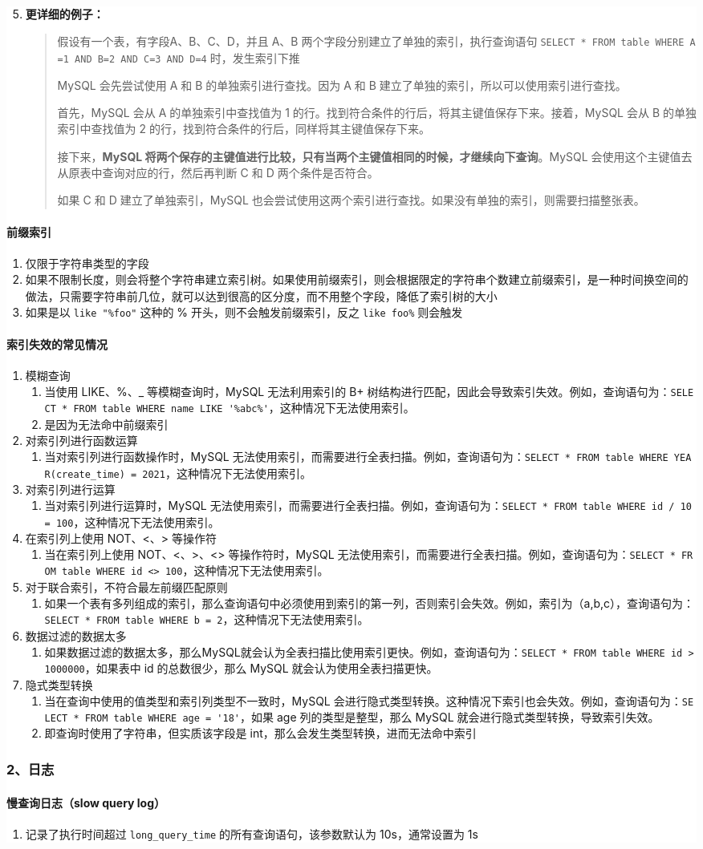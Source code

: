 5. **更详细的例子：**

    > 假设有一个表，有字段A、B、C、D，并且 A、B 两个字段分别建立了单独的索引，执行查询语句 `SELECT * FROM table WHERE A=1 AND B=2 AND C=3 AND D=4` 时，发生索引下推
    >
    > MySQL 会先尝试使用 A 和 B 的单独索引进行查找。因为 A 和 B 建立了单独的索引，所以可以使用索引进行查找。
    >
    > 首先，MySQL 会从 A 的单独索引中查找值为 1 的行。找到符合条件的行后，将其主键值保存下来。接着，MySQL 会从 B 的单独索引中查找值为 2 的行，找到符合条件的行后，同样将其主键值保存下来。
    >
    > 接下来，**MySQL 将两个保存的主键值进行比较，只有当两个主键值相同的时候，才继续向下查询**。MySQL 会使用这个主键值去从原表中查询对应的行，然后再判断 C 和 D 两个条件是否符合。
    >
    > 如果 C 和 D 建立了单独索引，MySQL 也会尝试使用这两个索引进行查找。如果没有单独的索引，则需要扫描整张表。

#### 前缀索引

1. 仅限于字符串类型的字段
2. 如果不限制长度，则会将整个字符串建立索引树。如果使用前缀索引，则会根据限定的字符串个数建立前缀索引，是一种时间换空间的做法，只需要字符串前几位，就可以达到很高的区分度，而不用整个字段，降低了索引树的大小
3. 如果是以 `like "%foo"` 这种的 % 开头，则不会触发前缀索引，反之 `like foo%` 则会触发

#### 索引失效的常见情况

1. 模糊查询
    1. 当使用 LIKE、%、_ 等模糊查询时，MySQL 无法利用索引的 B+ 树结构进行匹配，因此会导致索引失效。例如，查询语句为：`SELECT * FROM table WHERE name LIKE '%abc%'`，这种情况下无法使用索引。
    2. 是因为无法命中前缀索引
2. 对索引列进行函数运算
    1. 当对索引列进行函数操作时，MySQL 无法使用索引，而需要进行全表扫描。例如，查询语句为：`SELECT * FROM table WHERE YEAR(create_time) = 2021`，这种情况下无法使用索引。
3. 对索引列进行运算
    1. 当对索引列进行运算时，MySQL 无法使用索引，而需要进行全表扫描。例如，查询语句为：`SELECT * FROM table WHERE id / 10 = 100`，这种情况下无法使用索引。
4. 在索引列上使用 NOT、<、> 等操作符
    1. 当在索引列上使用 NOT、<、>、<> 等操作符时，MySQL 无法使用索引，而需要进行全表扫描。例如，查询语句为：`SELECT * FROM table WHERE id <> 100`，这种情况下无法使用索引。
5. 对于联合索引，不符合最左前缀匹配原则
    1. 如果一个表有多列组成的索引，那么查询语句中必须使用到索引的第一列，否则索引会失效。例如，索引为（a,b,c），查询语句为：`SELECT * FROM table WHERE b = 2`，这种情况下无法使用索引。
6. 数据过滤的数据太多
    1. 如果数据过滤的数据太多，那么MySQL就会认为全表扫描比使用索引更快。例如，查询语句为：`SELECT * FROM table WHERE id > 1000000`，如果表中 id 的总数很少，那么 MySQL 就会认为使用全表扫描更快。
7. 隐式类型转换
    1. 当在查询中使用的值类型和索引列类型不一致时，MySQL 会进行隐式类型转换。这种情况下索引也会失效。例如，查询语句为：`SELECT * FROM table WHERE age = '18'`，如果 age 列的类型是整型，那么 MySQL 就会进行隐式类型转换，导致索引失效。
    2. 即查询时使用了字符串，但实质该字段是 int，那么会发生类型转换，进而无法命中索引

### 2、日志

#### 慢查询日志（slow query log）

1. 记录了执行时间超过 `long_query_time` 的所有查询语句，该参数默认为 10s，通常设置为 1s
